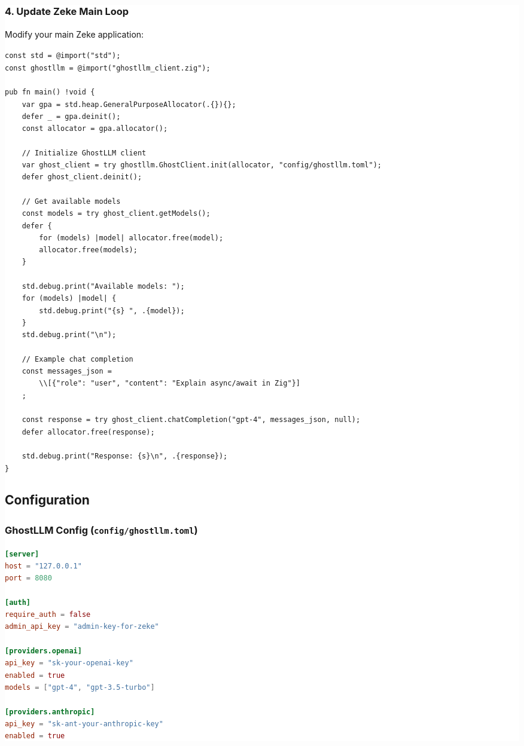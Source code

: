 
### 4. Update Zeke Main Loop

Modify your main Zeke application:

```zig
const std = @import("std");
const ghostllm = @import("ghostllm_client.zig");

pub fn main() !void {
    var gpa = std.heap.GeneralPurposeAllocator(.{}){};
    defer _ = gpa.deinit();
    const allocator = gpa.allocator();

    // Initialize GhostLLM client
    var ghost_client = try ghostllm.GhostClient.init(allocator, "config/ghostllm.toml");
    defer ghost_client.deinit();

    // Get available models
    const models = try ghost_client.getModels();
    defer {
        for (models) |model| allocator.free(model);
        allocator.free(models);
    }

    std.debug.print("Available models: ");
    for (models) |model| {
        std.debug.print("{s} ", .{model});
    }
    std.debug.print("\n");

    // Example chat completion
    const messages_json =
        \\[{"role": "user", "content": "Explain async/await in Zig"}]
    ;

    const response = try ghost_client.chatCompletion("gpt-4", messages_json, null);
    defer allocator.free(response);

    std.debug.print("Response: {s}\n", .{response});
}
```

## Configuration

### GhostLLM Config (`config/ghostllm.toml`)

```toml
[server]
host = "127.0.0.1"
port = 8080

[auth]
require_auth = false
admin_api_key = "admin-key-for-zeke"

[providers.openai]
api_key = "sk-your-openai-key"
enabled = true
models = ["gpt-4", "gpt-3.5-turbo"]

[providers.anthropic]
api_key = "sk-ant-your-anthropic-key"
enabled = true
```